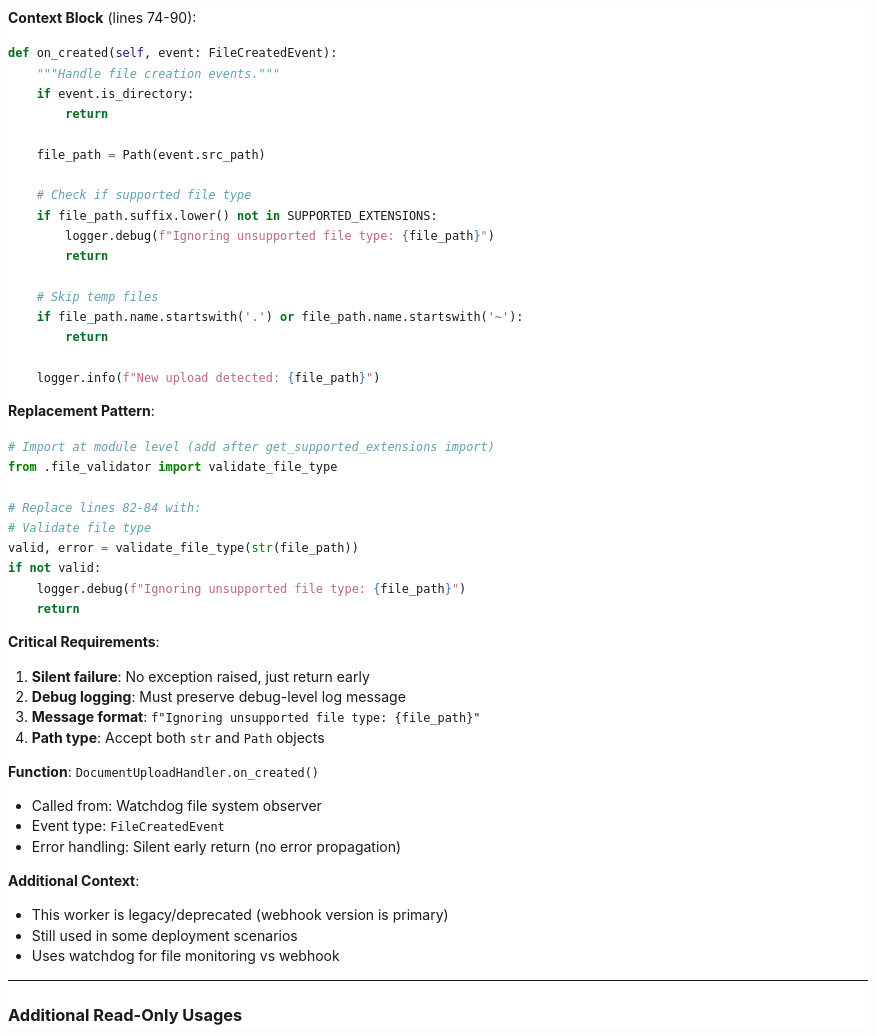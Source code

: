 **Context Block** (lines 74-90):
```python
def on_created(self, event: FileCreatedEvent):
    """Handle file creation events."""
    if event.is_directory:
        return

    file_path = Path(event.src_path)

    # Check if supported file type
    if file_path.suffix.lower() not in SUPPORTED_EXTENSIONS:
        logger.debug(f"Ignoring unsupported file type: {file_path}")
        return

    # Skip temp files
    if file_path.name.startswith('.') or file_path.name.startswith('~'):
        return

    logger.info(f"New upload detected: {file_path}")
```

**Replacement Pattern**:
```python
# Import at module level (add after get_supported_extensions import)
from .file_validator import validate_file_type

# Replace lines 82-84 with:
# Validate file type
valid, error = validate_file_type(str(file_path))
if not valid:
    logger.debug(f"Ignoring unsupported file type: {file_path}")
    return
```

**Critical Requirements**:
1. **Silent failure**: No exception raised, just return early
2. **Debug logging**: Must preserve debug-level log message
3. **Message format**: `f"Ignoring unsupported file type: {file_path}"`
4. **Path type**: Accept both `str` and `Path` objects

**Function**: `DocumentUploadHandler.on_created()`
- Called from: Watchdog file system observer
- Event type: `FileCreatedEvent`
- Error handling: Silent early return (no error propagation)

**Additional Context**:
- This worker is legacy/deprecated (webhook version is primary)
- Still used in some deployment scenarios
- Uses watchdog for file monitoring vs webhook

---

### Additional Read-Only Usages
